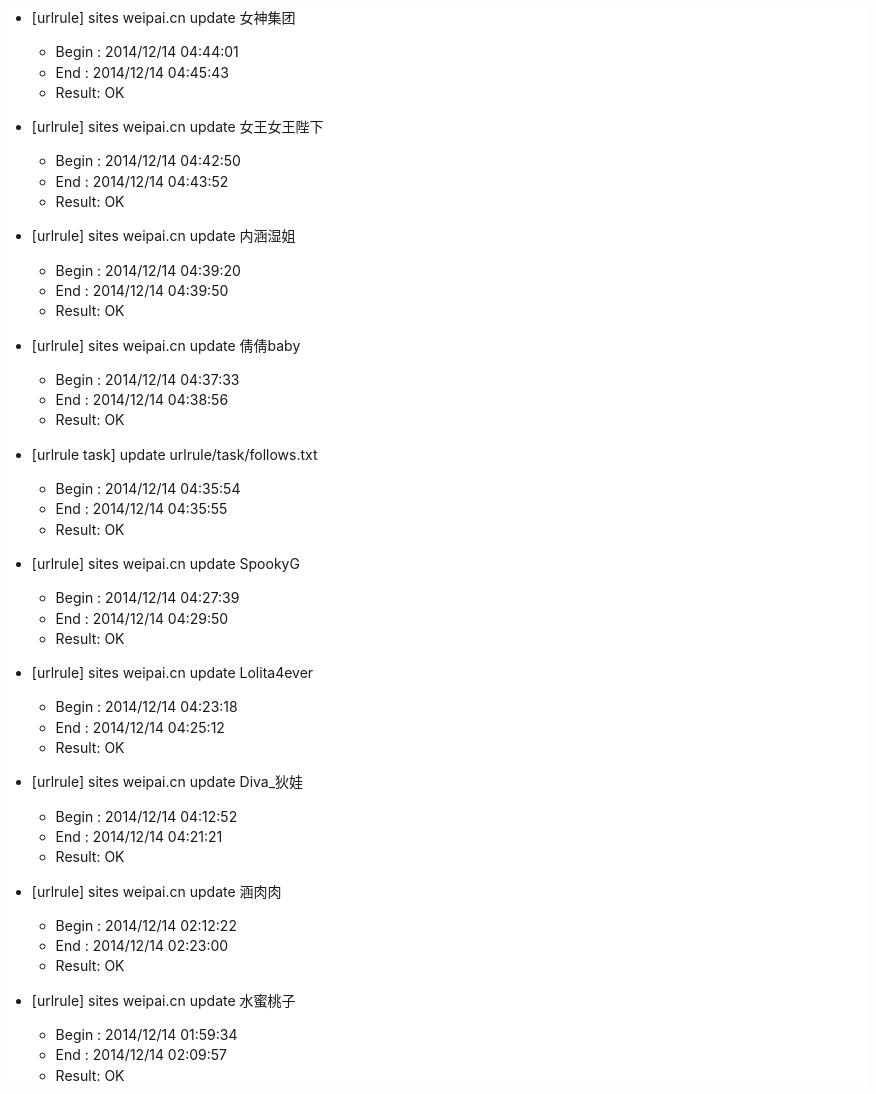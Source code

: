 * [urlrule] sites weipai.cn update 女神集团

    * Begin : 2014/12/14 04:44:01
    * End   : 2014/12/14 04:45:43
    * Result: OK

* [urlrule] sites weipai.cn update 女王女王陛下

    * Begin : 2014/12/14 04:42:50
    * End   : 2014/12/14 04:43:52
    * Result: OK

* [urlrule] sites weipai.cn update 内涵湿姐

    * Begin : 2014/12/14 04:39:20
    * End   : 2014/12/14 04:39:50
    * Result: OK

* [urlrule] sites weipai.cn update 倩倩baby

    * Begin : 2014/12/14 04:37:33
    * End   : 2014/12/14 04:38:56
    * Result: OK

* [urlrule task] update urlrule/task/follows.txt

    * Begin : 2014/12/14 04:35:54
    * End   : 2014/12/14 04:35:55
    * Result: OK

* [urlrule] sites weipai.cn update SpookyG

    * Begin : 2014/12/14 04:27:39
    * End   : 2014/12/14 04:29:50
    * Result: OK

* [urlrule] sites weipai.cn update Lolita4ever

    * Begin : 2014/12/14 04:23:18
    * End   : 2014/12/14 04:25:12
    * Result: OK

* [urlrule] sites weipai.cn update Diva_狄娃

    * Begin : 2014/12/14 04:12:52
    * End   : 2014/12/14 04:21:21
    * Result: OK

* [urlrule] sites weipai.cn update 涵肉肉

    * Begin : 2014/12/14 02:12:22
    * End   : 2014/12/14 02:23:00
    * Result: OK

* [urlrule] sites weipai.cn update 水蜜桃子

    * Begin : 2014/12/14 01:59:34
    * End   : 2014/12/14 02:09:57
    * Result: OK
